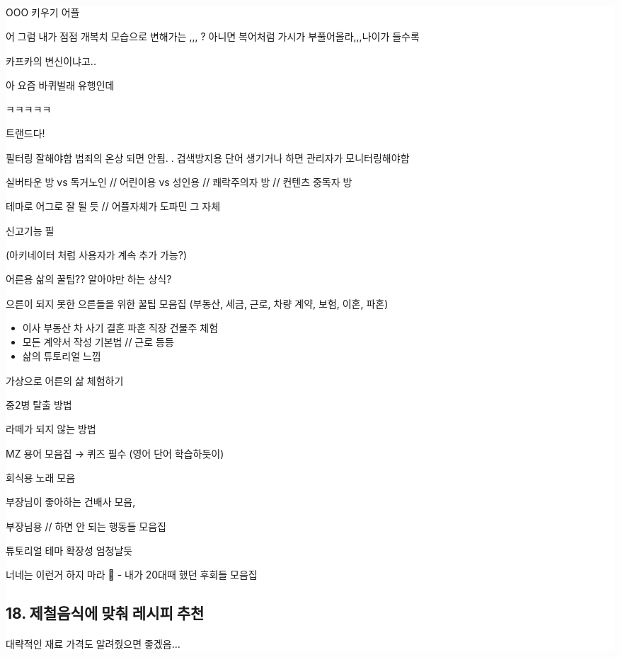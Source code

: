OOO 키우기 어플

어 그럼 내가 점점 개복치 모습으로 변해가는 ,,, ? 아니면 복어처럼 가시가 부풀어올라,,,나이가 들수록

카프카의 변신이냐고..

아 요즘 바퀴벌래 유행인데

ㅋㅋㅋㅋㅋ

트랜드다!

필터링 잘해야함 범죄의 온상 되면 안됨. . 검색방지용 단어 생기거나 하면 관리자가 모니터링해야함

실버타운 방 vs 독거노인 // 어린이용 vs 성인용 // 쾌락주의자 방 // 컨텐츠 중독자 방

테마로 어그로 잘 될 듯 // 어플자체가 도파민 그 자체

신고기능 필

(아키네이터 처럼 사용자가 계속 추가 가능?)

어른용 삶의 꿀팁?? 알아야만 하는 상식?

으른이 되지 못한 으른들을 위한 꿀팁 모음집 (부동산, 세금, 근로, 차량 계약, 보험, 이혼, 파혼)

- 이사 부동산 차 사기 결혼 파혼 직장 건물주 체험
- 모든 계약서 작성 기본법 // 근로 등등
- 삶의 튜토리얼 느낌

가상으로 어른의 삶 체험하기

중2병 탈출 방법

라떼가 되지 않는 방법

MZ 용어 모음집 → 퀴즈 필수 (영어 단어 학습하듯이)

회식용 노래 모음

부장님이 좋아하는 건배사 모음,

부장님용 // 하면 안 되는 행동들 모음집

튜토리얼 테마 확장성 엄청날듯

너네는 이런거 하지 마라 🚬 - 내가 20대때 했던 후회들 모음집

## 18. 제철음식에 맞춰 레시피 추천

대략적인 재료 가격도 알려줬으면 좋겠음…
